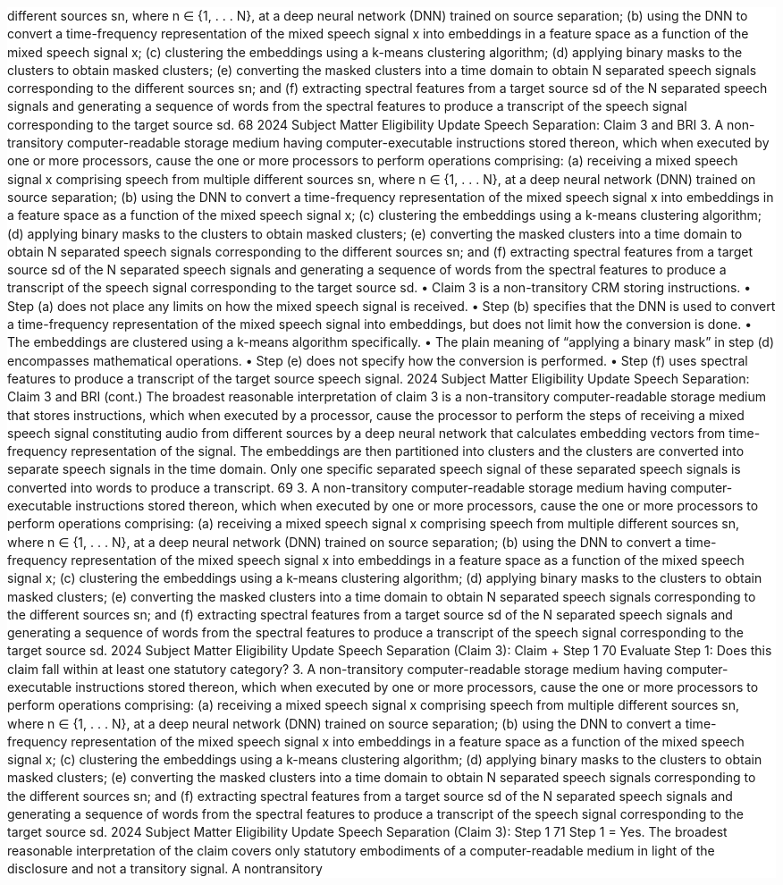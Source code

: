 different sources sn, where n ∈ {1, . . . N}, at a deep neural network (DNN) trained on source separation; (b) using the DNN to convert a time-frequency representation of the mixed speech signal x into embeddings in a feature space as a function of the mixed speech signal x; (c) clustering the embeddings using a k-means clustering algorithm; (d) applying binary masks to the clusters to obtain masked clusters; (e) converting the masked clusters into a time domain to obtain N separated speech signals corresponding to the different sources sn; and (f) extracting spectral features from a target source sd of the N separated speech signals and generating a sequence of words from the spectral features to produce a transcript of the speech signal corresponding to the target source sd. 68 2024 Subject Matter Eligibility Update Speech Separation: Claim 3 and BRI 3. A non-transitory computer-readable storage medium having computer-executable instructions stored thereon, which when executed by one or more processors, cause the one or more processors to perform operations comprising: (a) receiving a mixed speech signal x comprising speech from multiple different sources sn, where n ∈ {1, . . . N}, at a deep neural network (DNN) trained on source separation; (b) using the DNN to convert a time-frequency representation of the mixed speech signal x into embeddings in a feature space as a function of the mixed speech signal x; (c) clustering the embeddings using a k-means clustering algorithm; (d) applying binary masks to the clusters to obtain masked clusters; (e) converting the masked clusters into a time domain to obtain N separated speech signals corresponding to the different sources sn; and (f) extracting spectral features from a target source sd of the N separated speech signals and generating a sequence of words from the spectral features to produce a transcript of the speech signal corresponding to the target source sd. • Claim 3 is a non-transitory CRM storing instructions. • Step (a) does not place any limits on how the mixed speech signal is received. • Step (b) specifies that the DNN is used to convert a time-frequency representation of the mixed speech signal into embeddings, but does not limit how the conversion is done. • The embeddings are clustered using a k-means algorithm specifically. • The plain meaning of “applying a binary mask” in step (d) encompasses mathematical operations. • Step (e) does not specify how the conversion is performed. • Step (f) uses spectral features to produce a transcript of the target source speech signal. 2024 Subject Matter Eligibility Update Speech Separation: Claim 3 and BRI (cont.) The broadest reasonable interpretation of claim 3 is a non-transitory computer-readable storage medium that stores instructions, which when executed by a processor, cause the processor to perform the steps of receiving a mixed speech signal constituting audio from different sources by a deep neural network that calculates embedding vectors from time-frequency representation of the signal. The embeddings are then partitioned into clusters and the clusters are converted into separate speech signals in the time domain. Only one specific separated speech signal of these separated speech signals is converted into words to produce a transcript. 69 3. A non-transitory computer-readable storage medium having computer-executable instructions stored thereon, which when executed by one or more processors, cause the one or more processors to perform operations comprising: (a) receiving a mixed speech signal x comprising speech from multiple different sources sn, where n ∈ {1, . . . N}, at a deep neural network (DNN) trained on source separation; (b) using the DNN to convert a time-frequency representation of the mixed speech signal x into embeddings in a feature space as a function of the mixed speech signal x; (c) clustering the embeddings using a k-means clustering algorithm; (d) applying binary masks to the clusters to obtain masked clusters; (e) converting the masked clusters into a time domain to obtain N separated speech signals corresponding to the different sources sn; and (f) extracting spectral features from a target source sd of the N separated speech signals and generating a sequence of words from the spectral features to produce a transcript of the speech signal corresponding to the target source sd. 2024 Subject Matter Eligibility Update Speech Separation (Claim 3): Claim + Step 1 70 Evaluate Step 1: Does this claim fall within at least one statutory category? 3. A non-transitory computer-readable storage medium having computer-executable instructions stored thereon, which when executed by one or more processors, cause the one or more processors to perform operations comprising: (a) receiving a mixed speech signal x comprising speech from multiple different sources sn, where n ∈ {1, . . . N}, at a deep neural network (DNN) trained on source separation; (b) using the DNN to convert a time-frequency representation of the mixed speech signal x into embeddings in a feature space as a function of the mixed speech signal x; (c) clustering the embeddings using a k-means clustering algorithm; (d) applying binary masks to the clusters to obtain masked clusters; (e) converting the masked clusters into a time domain to obtain N separated speech signals corresponding to the different sources sn; and (f) extracting spectral features from a target source sd of the N separated speech signals and generating a sequence of words from the spectral features to produce a transcript of the speech signal corresponding to the target source sd. 2024 Subject Matter Eligibility Update Speech Separation (Claim 3): Step 1 71 Step 1 = Yes. The broadest reasonable interpretation of the claim covers only statutory embodiments of a computer-readable medium in light of the disclosure and not a transitory signal. A nontransitory